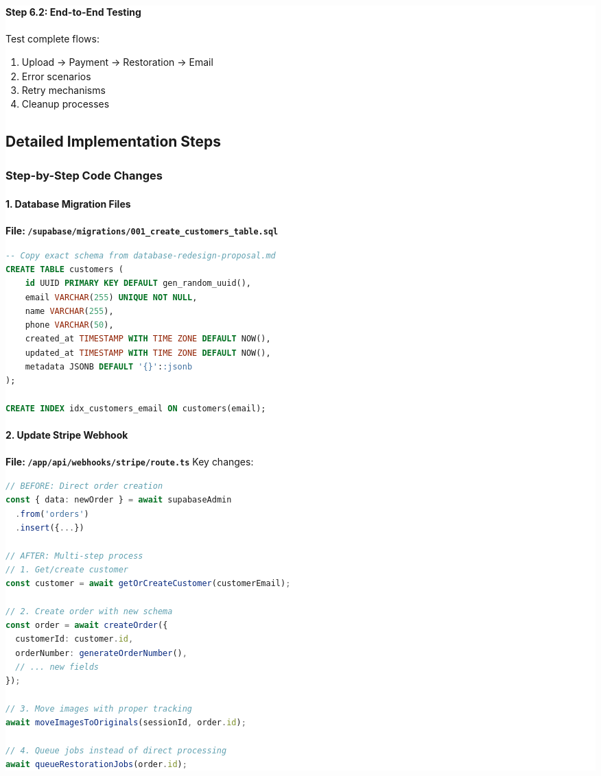 #### Step 6.2: End-to-End Testing
Test complete flows:
1. Upload → Payment → Restoration → Email
2. Error scenarios
3. Retry mechanisms
4. Cleanup processes

## Detailed Implementation Steps

### Step-by-Step Code Changes

#### 1. Database Migration Files

**File: `/supabase/migrations/001_create_customers_table.sql`**
```sql
-- Copy exact schema from database-redesign-proposal.md
CREATE TABLE customers (
    id UUID PRIMARY KEY DEFAULT gen_random_uuid(),
    email VARCHAR(255) UNIQUE NOT NULL,
    name VARCHAR(255),
    phone VARCHAR(50),
    created_at TIMESTAMP WITH TIME ZONE DEFAULT NOW(),
    updated_at TIMESTAMP WITH TIME ZONE DEFAULT NOW(),
    metadata JSONB DEFAULT '{}'::jsonb
);

CREATE INDEX idx_customers_email ON customers(email);
```

#### 2. Update Stripe Webhook

**File: `/app/api/webhooks/stripe/route.ts`**
Key changes:
```typescript
// BEFORE: Direct order creation
const { data: newOrder } = await supabaseAdmin
  .from('orders')
  .insert({...})

// AFTER: Multi-step process
// 1. Get/create customer
const customer = await getOrCreateCustomer(customerEmail);

// 2. Create order with new schema
const order = await createOrder({
  customerId: customer.id,
  orderNumber: generateOrderNumber(),
  // ... new fields
});

// 3. Move images with proper tracking
await moveImagesToOriginals(sessionId, order.id);

// 4. Queue jobs instead of direct processing
await queueRestorationJobs(order.id);
```
